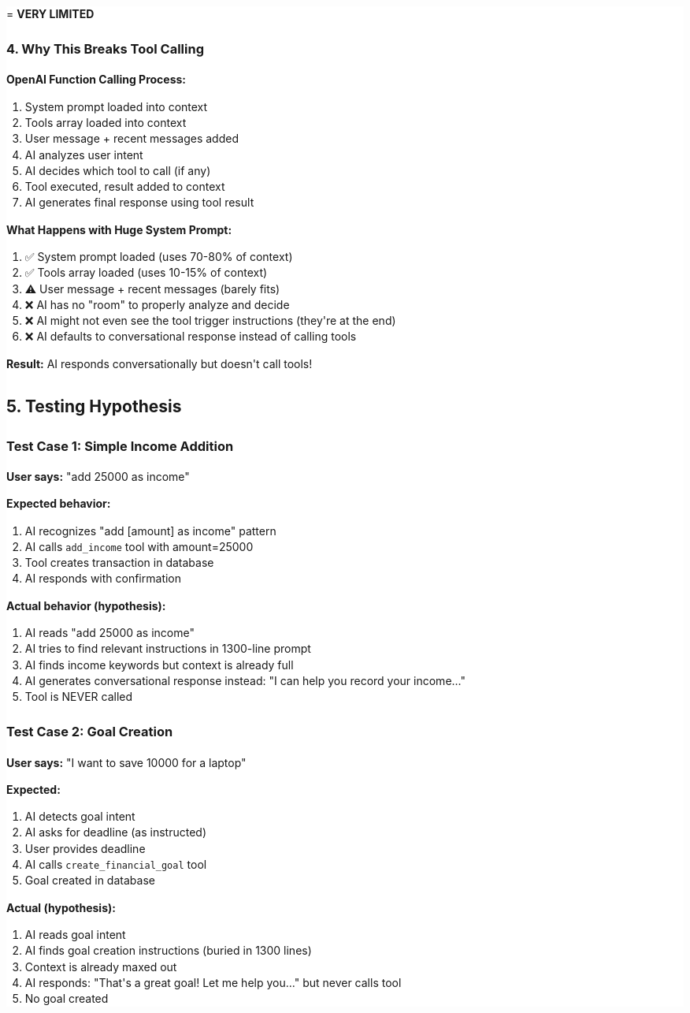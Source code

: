 = **VERY LIMITED**

### 4. Why This Breaks Tool Calling

**OpenAI Function Calling Process:**
1. System prompt loaded into context
2. Tools array loaded into context  
3. User message + recent messages added
4. AI analyzes user intent
5. AI decides which tool to call (if any)
6. Tool executed, result added to context
7. AI generates final response using tool result

**What Happens with Huge System Prompt:**
1. ✅ System prompt loaded (uses 70-80% of context)
2. ✅ Tools array loaded (uses 10-15% of context)
3. ⚠️ User message + recent messages (barely fits)
4. ❌ AI has no "room" to properly analyze and decide
5. ❌ AI might not even see the tool trigger instructions (they're at the end)
6. ❌ AI defaults to conversational response instead of calling tools

**Result:** AI responds conversationally but doesn't call tools!

## 5. Testing Hypothesis

### Test Case 1: Simple Income Addition
**User says:** "add 25000 as income"

**Expected behavior:**
1. AI recognizes "add [amount] as income" pattern
2. AI calls `add_income` tool with amount=25000
3. Tool creates transaction in database
4. AI responds with confirmation

**Actual behavior (hypothesis):**
1. AI reads "add 25000 as income"
2. AI tries to find relevant instructions in 1300-line prompt
3. AI finds income keywords but context is already full
4. AI generates conversational response instead: "I can help you record your income..."
5. Tool is NEVER called

### Test Case 2: Goal Creation
**User says:** "I want to save 10000 for a laptop"

**Expected:**
1. AI detects goal intent
2. AI asks for deadline (as instructed)
3. User provides deadline
4. AI calls `create_financial_goal` tool
5. Goal created in database

**Actual (hypothesis):**
1. AI reads goal intent
2. AI finds goal creation instructions (buried in 1300 lines)
3. Context is already maxed out
4. AI responds: "That's a great goal! Let me help you..." but never calls tool
5. No goal created
